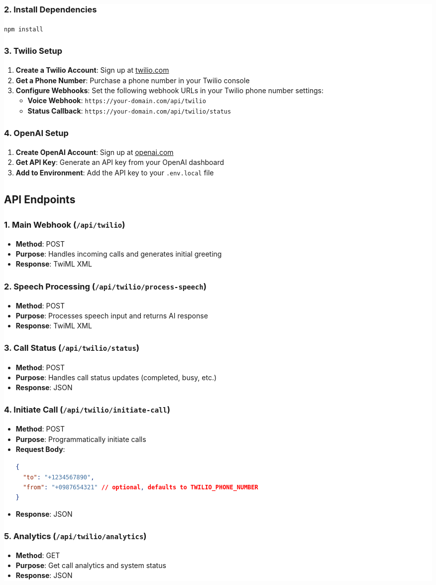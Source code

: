 ### 2. Install Dependencies

```bash
npm install
```

### 3. Twilio Setup

1. **Create a Twilio Account**: Sign up at [twilio.com](https://www.twilio.com)
2. **Get a Phone Number**: Purchase a phone number in your Twilio console
3. **Configure Webhooks**: Set the following webhook URLs in your Twilio phone number settings:
   - **Voice Webhook**: `https://your-domain.com/api/twilio`
   - **Status Callback**: `https://your-domain.com/api/twilio/status`

### 4. OpenAI Setup

1. **Create OpenAI Account**: Sign up at [openai.com](https://www.openai.com)
2. **Get API Key**: Generate an API key from your OpenAI dashboard
3. **Add to Environment**: Add the API key to your `.env.local` file

## API Endpoints

### 1. Main Webhook (`/api/twilio`)
- **Method**: POST
- **Purpose**: Handles incoming calls and generates initial greeting
- **Response**: TwiML XML

### 2. Speech Processing (`/api/twilio/process-speech`)
- **Method**: POST
- **Purpose**: Processes speech input and returns AI response
- **Response**: TwiML XML

### 3. Call Status (`/api/twilio/status`)
- **Method**: POST
- **Purpose**: Handles call status updates (completed, busy, etc.)
- **Response**: JSON

### 4. Initiate Call (`/api/twilio/initiate-call`)
- **Method**: POST
- **Purpose**: Programmatically initiate calls
- **Request Body**:
  ```json
  {
    "to": "+1234567890",
    "from": "+0987654321" // optional, defaults to TWILIO_PHONE_NUMBER
  }
  ```
- **Response**: JSON

### 5. Analytics (`/api/twilio/analytics`)
- **Method**: GET
- **Purpose**: Get call analytics and system status
- **Response**: JSON
